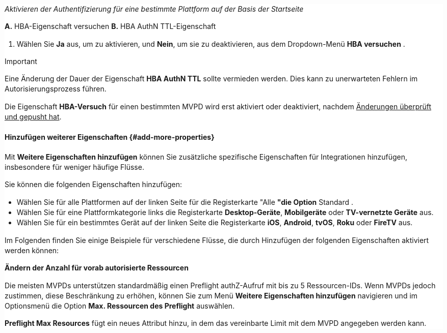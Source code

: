    *Aktivieren der Authentifizierung für eine bestimmte Plattform auf der Basis der Startseite*

   **A.** HBA-Eigenschaft versuchen **B.** HBA AuthN TTL-Eigenschaft

1. Wählen Sie **Ja** aus, um zu aktivieren, und **Nein**, um sie zu deaktivieren, aus dem Dropdown-Menü **HBA versuchen** .

>[!IMPORTANT]
>
>Eine Änderung der Dauer der Eigenschaft **HBA AuthN TTL** sollte vermieden werden. Dies kann zu unerwarteten Fehlern im Autorisierungsprozess führen.

Die Eigenschaft **HBA-Versuch** für einen bestimmten MVPD wird erst aktiviert oder deaktiviert, nachdem [Änderungen überprüft und gepusht hat](/help/authentication/tve-dashboard-review-push-changes.md).

#### Hinzufügen weiterer Eigenschaften {#add-more-properties}

Mit **Weitere Eigenschaften hinzufügen** können Sie zusätzliche spezifische Eigenschaften für Integrationen hinzufügen, insbesondere für weniger häufige Flüsse.

Sie können die folgenden Eigenschaften hinzufügen:

* Wählen Sie für alle Plattformen auf der linken Seite für die Registerkarte &quot;Alle **&quot;die Option** Standard .
* Wählen Sie für eine Plattformkategorie links die Registerkarte **Desktop-Geräte**, **Mobilgeräte** oder **TV-vernetzte Geräte** aus.
* Wählen Sie für ein bestimmtes Gerät auf der linken Seite die Registerkarte **iOS**, **Android**, **tvOS**, **Roku** oder **FireTV** aus.

Im Folgenden finden Sie einige Beispiele für verschiedene Flüsse, die durch Hinzufügen der folgenden Eigenschaften aktiviert werden können:

**Ändern der Anzahl für vorab autorisierte Ressourcen**

Die meisten MVPDs unterstützen standardmäßig einen Preflight authZ-Aufruf mit bis zu 5 Ressourcen-IDs.
Wenn MVPDs jedoch zustimmen, diese Beschränkung zu erhöhen, können Sie zum Menü **Weitere Eigenschaften hinzufügen** navigieren und im Optionsmenü die Option **Max. Ressourcen des Preflight** auswählen.

**Preflight Max Resources** fügt ein neues Attribut hinzu, in dem das vereinbarte Limit mit dem MVPD angegeben werden kann.
